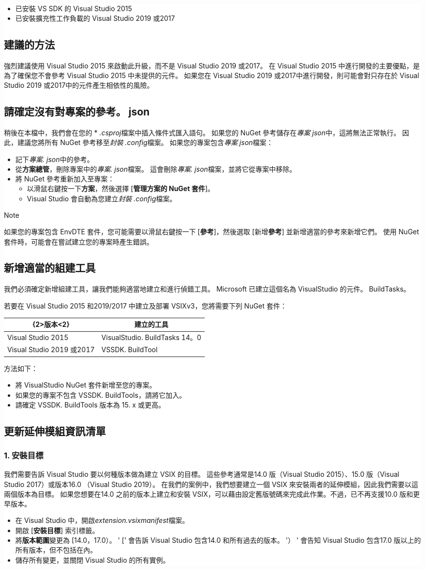 * 已安裝 VS SDK 的 Visual Studio 2015
* 已安裝擴充性工作負載的 Visual Studio 2019 或2017

## <a name="recommended-approach"></a>建議的方法

強烈建議使用 Visual Studio 2015 來啟動此升級，而不是 Visual Studio 2019 或2017。 在 Visual Studio 2015 中進行開發的主要優點，是為了確保您不會參考 Visual Studio 2015 中未提供的元件。 如果您在 Visual Studio 2019 或2017中進行開發，則可能會對只存在於 Visual Studio 2019 或2017中的元件產生相依性的風險。

## <a name="ensure-there-is-no-reference-to-projectjson"></a>請確定沒有對專案的參考。 json

稍後在本檔中，我們會在您的 * *.csproj*檔案中插入條件式匯入語句。 如果您的 NuGet 參考儲存在*專案 json*中，這將無法正常執行。 因此，建議您將所有 NuGet 參考移至*封裝 .config*檔案。
如果您的專案包含*專案 json*檔案：

* 記下*專案. json*中的參考。
* 從**方案總管**，刪除專案中的*專案. json*檔案。 這會刪除*專案. json*檔案，並將它從專案中移除。
* 將 NuGet 參考重新加入至專案：
  * 以滑鼠右鍵按一下**方案**，然後選擇 [**管理方案的 NuGet 套件**]。
  * Visual Studio 會自動為您建立*封裝 .config*檔案。

> [!NOTE]
> 如果您的專案包含 EnvDTE 套件，您可能需要以滑鼠右鍵按一下 [**參考**]，然後選取 [新增**參考**] 並新增適當的參考來新增它們。 使用 NuGet 套件時，可能會在嘗試建立您的專案時產生錯誤。

## <a name="add-appropriate-build-tools"></a>新增適當的組建工具

我們必須確定新增組建工具，讓我們能夠適當地建立和進行偵錯工具。 Microsoft 已建立這個名為 VisualStudio 的元件。 BuildTasks。

若要在 Visual Studio 2015 和2019/2017 中建立及部署 VSIXv3，您將需要下列 NuGet 套件：

{2&gt;版本&lt;2} | 建立的工具
--- | ---
Visual Studio 2015 | VisualStudio. BuildTasks 14。0
Visual Studio 2019 或2017 | VSSDK. BuildTool

方法如下：

* 將 VisualStudio NuGet 套件新增至您的專案。
* 如果您的專案不包含 VSSDK. BuildTools，請將它加入。
* 請確定 VSSDK. BuildTools 版本為 15. x 或更高。

## <a name="update-extension-manifest"></a>更新延伸模組資訊清單

### <a name="1-installation-targets"></a>1. 安裝目標

我們需要告訴 Visual Studio 要以何種版本做為建立 VSIX 的目標。 這些參考通常是14.0 版（Visual Studio 2015）、15.0 版（Visual Studio 2017）或版本16.0 （Visual Studio 2019）。 在我們的案例中，我們想要建立一個 VSIX 來安裝兩者的延伸模組，因此我們需要以這兩個版本為目標。 如果您想要在14.0 之前的版本上建立和安裝 VSIX，可以藉由設定舊版號碼來完成此作業。不過，已不再支援10.0 版和更早版本。

* 在 Visual Studio 中，開啟*extension.vsixmanifest*檔案。
* 開啟 [**安裝目標**] 索引標籤。
* 將**版本範圍**變更為 [14.0，17.0）。 ' [' 會告訴 Visual Studio 包含14.0 和所有過去的版本。 '） ' 會告知 Visual Studio 包含17.0 版以上的所有版本，但不包括在內。
* 儲存所有變更，並關閉 Visual Studio 的所有實例。
